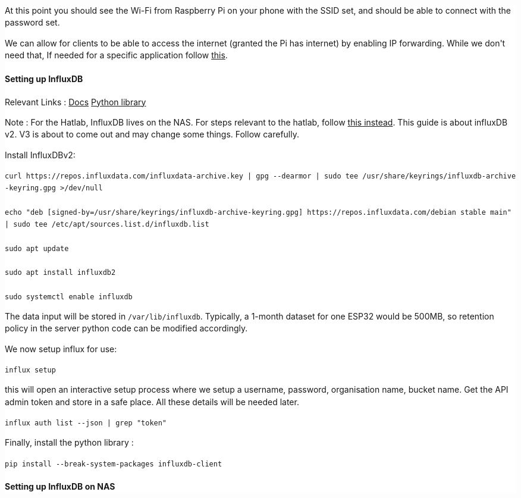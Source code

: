 At this point you should see the Wi-Fi from Raspberry Pi on your phone with the SSID set, and should be able to connect with the password set.

We can allow for clients to be able to access the internet (granted the Pi has internet) by enabling IP forwarding. While we don't need that, If needed for a specific application follow [this](https://raspberrypi-guide.github.io/networking/create-wireless-access-point#enable-routing-and-ip-masquerading).


#### Setting up InfluxDB

Relevant Links :
[Docs](https://docs.influxdata.com/influxdb/v2/install/)
[Python library](https://influxdb-client.readthedocs.io/en/latest/)

Note : For the Hatlab, InfluxDB lives on the NAS. For steps relevant to the hatlab, follow [this instead](#Setting-up-InfluxDB-on-NAS).
This guide is about influxDB v2. V3 is about to come out and may change some things. Follow carefully.

Install InfluxDBv2:
```
curl https://repos.influxdata.com/influxdata-archive.key | gpg --dearmor | sudo tee /usr/share/keyrings/influxdb-archive-keyring.gpg >/dev/null

echo "deb [signed-by=/usr/share/keyrings/influxdb-archive-keyring.gpg] https://repos.influxdata.com/debian stable main" | sudo tee /etc/apt/sources.list.d/influxdb.list

sudo apt update

sudo apt install influxdb2

sudo systemctl enable influxdb
```


The data input will be stored in `/var/lib/influxdb`. Typically, a 1-month dataset for one ESP32 would be 500MB, so retention policy in the server python code can be modified accordingly.

We now setup influx for use:
```
influx setup
```
this will open an interactive setup process where we setup a username, password, organisation name, bucket name. Get the API admin token and store in a safe place. All these details will be needed later.

```
influx auth list --json | grep "token"
```


Finally, install the python library :
```
pip install --break-system-packages influxdb-client
```
#### Setting up InfluxDB on NAS
